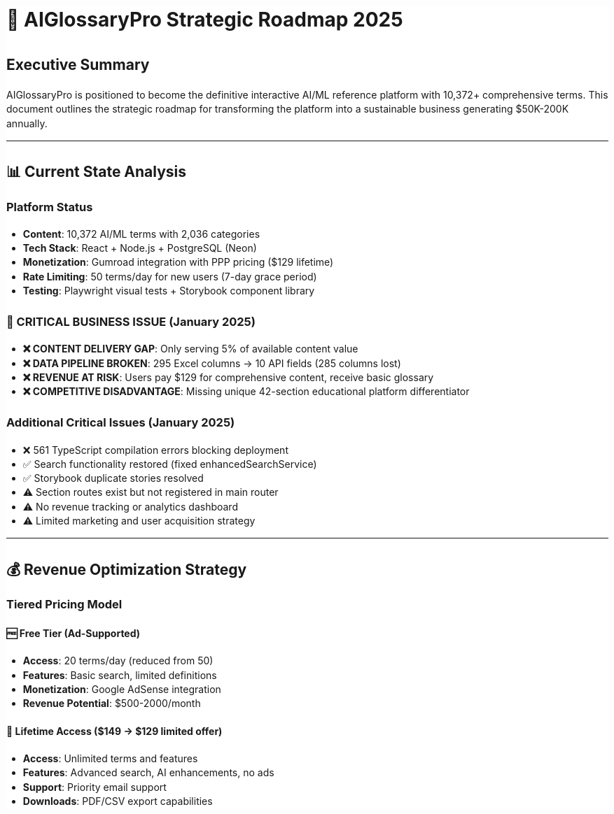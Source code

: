# 🚀 AIGlossaryPro Strategic Roadmap 2025

## Executive Summary

AIGlossaryPro is positioned to become the definitive interactive AI/ML reference platform with 10,372+ comprehensive terms. This document outlines the strategic roadmap for transforming the platform into a sustainable business generating $50K-200K annually.

---

## 📊 Current State Analysis

### Platform Status
- **Content**: 10,372 AI/ML terms with 2,036 categories
- **Tech Stack**: React + Node.js + PostgreSQL (Neon)
- **Monetization**: Gumroad integration with PPP pricing ($129 lifetime)
- **Rate Limiting**: 50 terms/day for new users (7-day grace period)
- **Testing**: Playwright visual tests + Storybook component library

### 🚨 CRITICAL BUSINESS ISSUE (January 2025)
- **❌ CONTENT DELIVERY GAP**: Only serving 5% of available content value
- **❌ DATA PIPELINE BROKEN**: 295 Excel columns → 10 API fields (285 columns lost)
- **❌ REVENUE AT RISK**: Users pay $129 for comprehensive content, receive basic glossary
- **❌ COMPETITIVE DISADVANTAGE**: Missing unique 42-section educational platform differentiator

### Additional Critical Issues (January 2025)
- ❌ 561 TypeScript compilation errors blocking deployment
- ✅ Search functionality restored (fixed enhancedSearchService)
- ✅ Storybook duplicate stories resolved
- ⚠️ Section routes exist but not registered in main router
- ⚠️ No revenue tracking or analytics dashboard
- ⚠️ Limited marketing and user acquisition strategy

---

## 💰 Revenue Optimization Strategy

### Tiered Pricing Model

#### 🆓 Free Tier (Ad-Supported)
- **Access**: 20 terms/day (reduced from 50)
- **Features**: Basic search, limited definitions
- **Monetization**: Google AdSense integration
- **Revenue Potential**: $500-2000/month

#### 💎 Lifetime Access ($149 → $129 limited offer)
- **Access**: Unlimited terms and features
- **Features**: Advanced search, AI enhancements, no ads
- **Support**: Priority email support
- **Downloads**: PDF/CSV export capabilities
